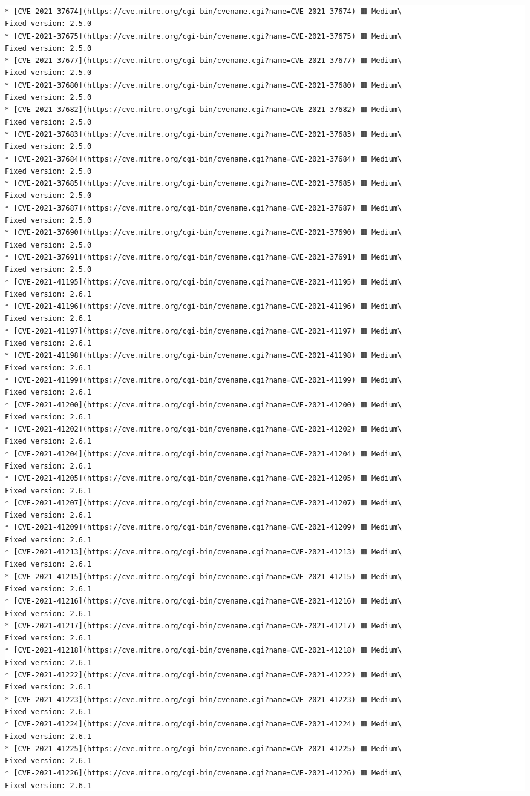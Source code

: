 	* [CVE-2021-37674](https://cve.mitre.org/cgi-bin/cvename.cgi?name=CVE-2021-37674) 🟧 Medium\
	Fixed version: 2.5.0
	* [CVE-2021-37675](https://cve.mitre.org/cgi-bin/cvename.cgi?name=CVE-2021-37675) 🟧 Medium\
	Fixed version: 2.5.0
	* [CVE-2021-37677](https://cve.mitre.org/cgi-bin/cvename.cgi?name=CVE-2021-37677) 🟧 Medium\
	Fixed version: 2.5.0
	* [CVE-2021-37680](https://cve.mitre.org/cgi-bin/cvename.cgi?name=CVE-2021-37680) 🟧 Medium\
	Fixed version: 2.5.0
	* [CVE-2021-37682](https://cve.mitre.org/cgi-bin/cvename.cgi?name=CVE-2021-37682) 🟧 Medium\
	Fixed version: 2.5.0
	* [CVE-2021-37683](https://cve.mitre.org/cgi-bin/cvename.cgi?name=CVE-2021-37683) 🟧 Medium\
	Fixed version: 2.5.0
	* [CVE-2021-37684](https://cve.mitre.org/cgi-bin/cvename.cgi?name=CVE-2021-37684) 🟧 Medium\
	Fixed version: 2.5.0
	* [CVE-2021-37685](https://cve.mitre.org/cgi-bin/cvename.cgi?name=CVE-2021-37685) 🟧 Medium\
	Fixed version: 2.5.0
	* [CVE-2021-37687](https://cve.mitre.org/cgi-bin/cvename.cgi?name=CVE-2021-37687) 🟧 Medium\
	Fixed version: 2.5.0
	* [CVE-2021-37690](https://cve.mitre.org/cgi-bin/cvename.cgi?name=CVE-2021-37690) 🟧 Medium\
	Fixed version: 2.5.0
	* [CVE-2021-37691](https://cve.mitre.org/cgi-bin/cvename.cgi?name=CVE-2021-37691) 🟧 Medium\
	Fixed version: 2.5.0
	* [CVE-2021-41195](https://cve.mitre.org/cgi-bin/cvename.cgi?name=CVE-2021-41195) 🟧 Medium\
	Fixed version: 2.6.1
	* [CVE-2021-41196](https://cve.mitre.org/cgi-bin/cvename.cgi?name=CVE-2021-41196) 🟧 Medium\
	Fixed version: 2.6.1
	* [CVE-2021-41197](https://cve.mitre.org/cgi-bin/cvename.cgi?name=CVE-2021-41197) 🟧 Medium\
	Fixed version: 2.6.1
	* [CVE-2021-41198](https://cve.mitre.org/cgi-bin/cvename.cgi?name=CVE-2021-41198) 🟧 Medium\
	Fixed version: 2.6.1
	* [CVE-2021-41199](https://cve.mitre.org/cgi-bin/cvename.cgi?name=CVE-2021-41199) 🟧 Medium\
	Fixed version: 2.6.1
	* [CVE-2021-41200](https://cve.mitre.org/cgi-bin/cvename.cgi?name=CVE-2021-41200) 🟧 Medium\
	Fixed version: 2.6.1
	* [CVE-2021-41202](https://cve.mitre.org/cgi-bin/cvename.cgi?name=CVE-2021-41202) 🟧 Medium\
	Fixed version: 2.6.1
	* [CVE-2021-41204](https://cve.mitre.org/cgi-bin/cvename.cgi?name=CVE-2021-41204) 🟧 Medium\
	Fixed version: 2.6.1
	* [CVE-2021-41205](https://cve.mitre.org/cgi-bin/cvename.cgi?name=CVE-2021-41205) 🟧 Medium\
	Fixed version: 2.6.1
	* [CVE-2021-41207](https://cve.mitre.org/cgi-bin/cvename.cgi?name=CVE-2021-41207) 🟧 Medium\
	Fixed version: 2.6.1
	* [CVE-2021-41209](https://cve.mitre.org/cgi-bin/cvename.cgi?name=CVE-2021-41209) 🟧 Medium\
	Fixed version: 2.6.1
	* [CVE-2021-41213](https://cve.mitre.org/cgi-bin/cvename.cgi?name=CVE-2021-41213) 🟧 Medium\
	Fixed version: 2.6.1
	* [CVE-2021-41215](https://cve.mitre.org/cgi-bin/cvename.cgi?name=CVE-2021-41215) 🟧 Medium\
	Fixed version: 2.6.1
	* [CVE-2021-41216](https://cve.mitre.org/cgi-bin/cvename.cgi?name=CVE-2021-41216) 🟧 Medium\
	Fixed version: 2.6.1
	* [CVE-2021-41217](https://cve.mitre.org/cgi-bin/cvename.cgi?name=CVE-2021-41217) 🟧 Medium\
	Fixed version: 2.6.1
	* [CVE-2021-41218](https://cve.mitre.org/cgi-bin/cvename.cgi?name=CVE-2021-41218) 🟧 Medium\
	Fixed version: 2.6.1
	* [CVE-2021-41222](https://cve.mitre.org/cgi-bin/cvename.cgi?name=CVE-2021-41222) 🟧 Medium\
	Fixed version: 2.6.1
	* [CVE-2021-41223](https://cve.mitre.org/cgi-bin/cvename.cgi?name=CVE-2021-41223) 🟧 Medium\
	Fixed version: 2.6.1
	* [CVE-2021-41224](https://cve.mitre.org/cgi-bin/cvename.cgi?name=CVE-2021-41224) 🟧 Medium\
	Fixed version: 2.6.1
	* [CVE-2021-41225](https://cve.mitre.org/cgi-bin/cvename.cgi?name=CVE-2021-41225) 🟧 Medium\
	Fixed version: 2.6.1
	* [CVE-2021-41226](https://cve.mitre.org/cgi-bin/cvename.cgi?name=CVE-2021-41226) 🟧 Medium\
	Fixed version: 2.6.1